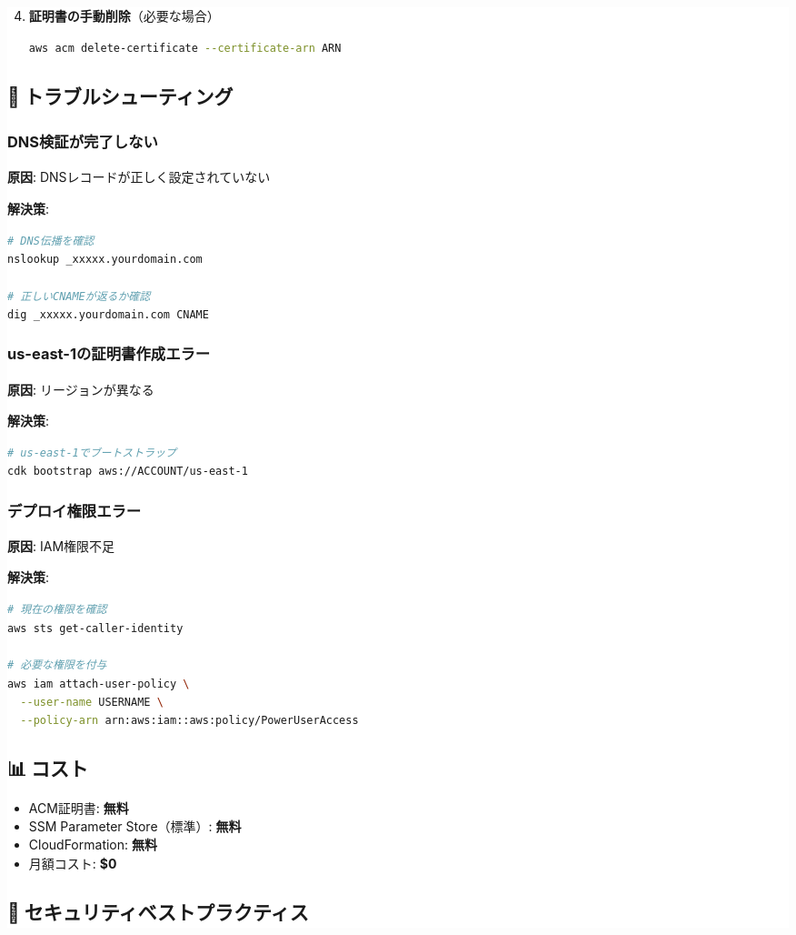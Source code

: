 4. **証明書の手動削除**（必要な場合）
   ```bash
   aws acm delete-certificate --certificate-arn ARN
   ```

## 🚨 トラブルシューティング

### DNS検証が完了しない

**原因**: DNSレコードが正しく設定されていない

**解決策**:
```bash
# DNS伝播を確認
nslookup _xxxxx.yourdomain.com

# 正しいCNAMEが返るか確認
dig _xxxxx.yourdomain.com CNAME
```

### us-east-1の証明書作成エラー

**原因**: リージョンが異なる

**解決策**:
```bash
# us-east-1でブートストラップ
cdk bootstrap aws://ACCOUNT/us-east-1
```

### デプロイ権限エラー

**原因**: IAM権限不足

**解決策**:
```bash
# 現在の権限を確認
aws sts get-caller-identity

# 必要な権限を付与
aws iam attach-user-policy \
  --user-name USERNAME \
  --policy-arn arn:aws:iam::aws:policy/PowerUserAccess
```

## 📊 コスト

- ACM証明書: **無料**
- SSM Parameter Store（標準）: **無料**
- CloudFormation: **無料**
- 月額コスト: **$0**

## 🔐 セキュリティベストプラクティス
